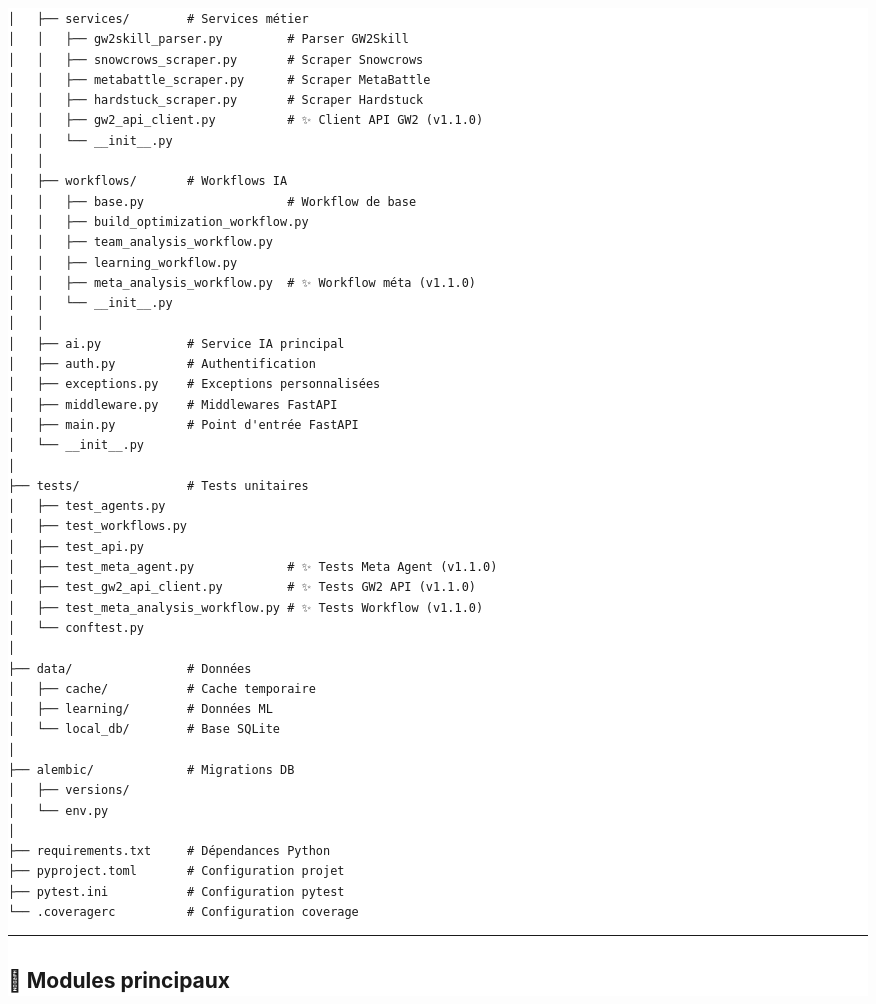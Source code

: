 ```
│   ├── services/        # Services métier
│   │   ├── gw2skill_parser.py         # Parser GW2Skill
│   │   ├── snowcrows_scraper.py       # Scraper Snowcrows
│   │   ├── metabattle_scraper.py      # Scraper MetaBattle
│   │   ├── hardstuck_scraper.py       # Scraper Hardstuck
│   │   ├── gw2_api_client.py          # ✨ Client API GW2 (v1.1.0)
│   │   └── __init__.py
│   │
│   ├── workflows/       # Workflows IA
│   │   ├── base.py                    # Workflow de base
│   │   ├── build_optimization_workflow.py
│   │   ├── team_analysis_workflow.py
│   │   ├── learning_workflow.py
│   │   ├── meta_analysis_workflow.py  # ✨ Workflow méta (v1.1.0)
│   │   └── __init__.py
│   │
│   ├── ai.py            # Service IA principal
│   ├── auth.py          # Authentification
│   ├── exceptions.py    # Exceptions personnalisées
│   ├── middleware.py    # Middlewares FastAPI
│   ├── main.py          # Point d'entrée FastAPI
│   └── __init__.py
│
├── tests/               # Tests unitaires
│   ├── test_agents.py
│   ├── test_workflows.py
│   ├── test_api.py
│   ├── test_meta_agent.py             # ✨ Tests Meta Agent (v1.1.0)
│   ├── test_gw2_api_client.py         # ✨ Tests GW2 API (v1.1.0)
│   ├── test_meta_analysis_workflow.py # ✨ Tests Workflow (v1.1.0)
│   └── conftest.py
│
├── data/                # Données
│   ├── cache/           # Cache temporaire
│   ├── learning/        # Données ML
│   └── local_db/        # Base SQLite
│
├── alembic/             # Migrations DB
│   ├── versions/
│   └── env.py
│
├── requirements.txt     # Dépendances Python
├── pyproject.toml       # Configuration projet
├── pytest.ini           # Configuration pytest
└── .coveragerc          # Configuration coverage
```

---

## 🎯 Modules principaux
